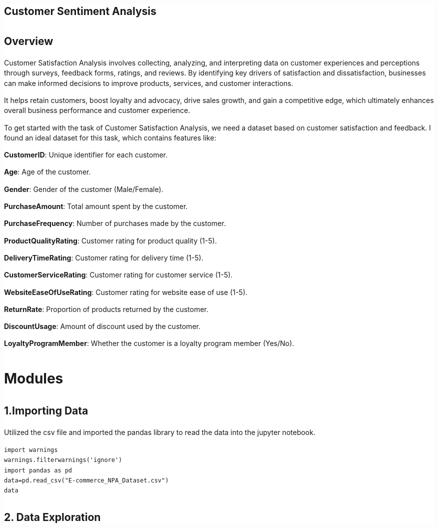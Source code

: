 ## Customer Sentiment Analysis

## **Overview**

Customer Satisfaction Analysis involves collecting, analyzing, and interpreting data on customer experiences and perceptions through surveys, feedback forms, ratings, and reviews. By identifying key drivers of satisfaction and dissatisfaction, businesses can make informed decisions to improve products, services, and customer interactions.

It helps retain customers, boost loyalty and advocacy, drive sales growth, and gain a competitive edge, which ultimately enhances overall business performance and customer experience.

To get started with the task of Customer Satisfaction Analysis, we need a dataset based on customer satisfaction and feedback. I found an ideal dataset for this task, which contains features like:

**CustomerID**: Unique identifier for each customer.

**Age**: Age of the customer.

**Gender**: Gender of the customer (Male/Female).

**PurchaseAmount**: Total amount spent by the customer.

**PurchaseFrequency**: Number of purchases made by the customer.

**ProductQualityRating**: Customer rating for product quality (1-5).

**DeliveryTimeRating**: Customer rating for delivery time (1-5).


**CustomerServiceRating**: Customer rating for customer service (1-5).

**WebsiteEaseOfUseRating**: Customer rating for website ease of use (1-5).

**ReturnRate**: Proportion of products returned by the customer.

**DiscountUsage**: Amount of discount used by the customer.

**LoyaltyProgramMember**: Whether the customer is a loyalty program member (Yes/No).


# **Modules**

## **1.Importing Data**

Utilized the csv file and imported the pandas library to read the data into the jupyter notebook.

```
import warnings 
warnings.filterwarnings('ignore')
import pandas as pd
data=pd.read_csv("E-commerce_NPA_Dataset.csv")
data
```

## **2. Data Exploration**
